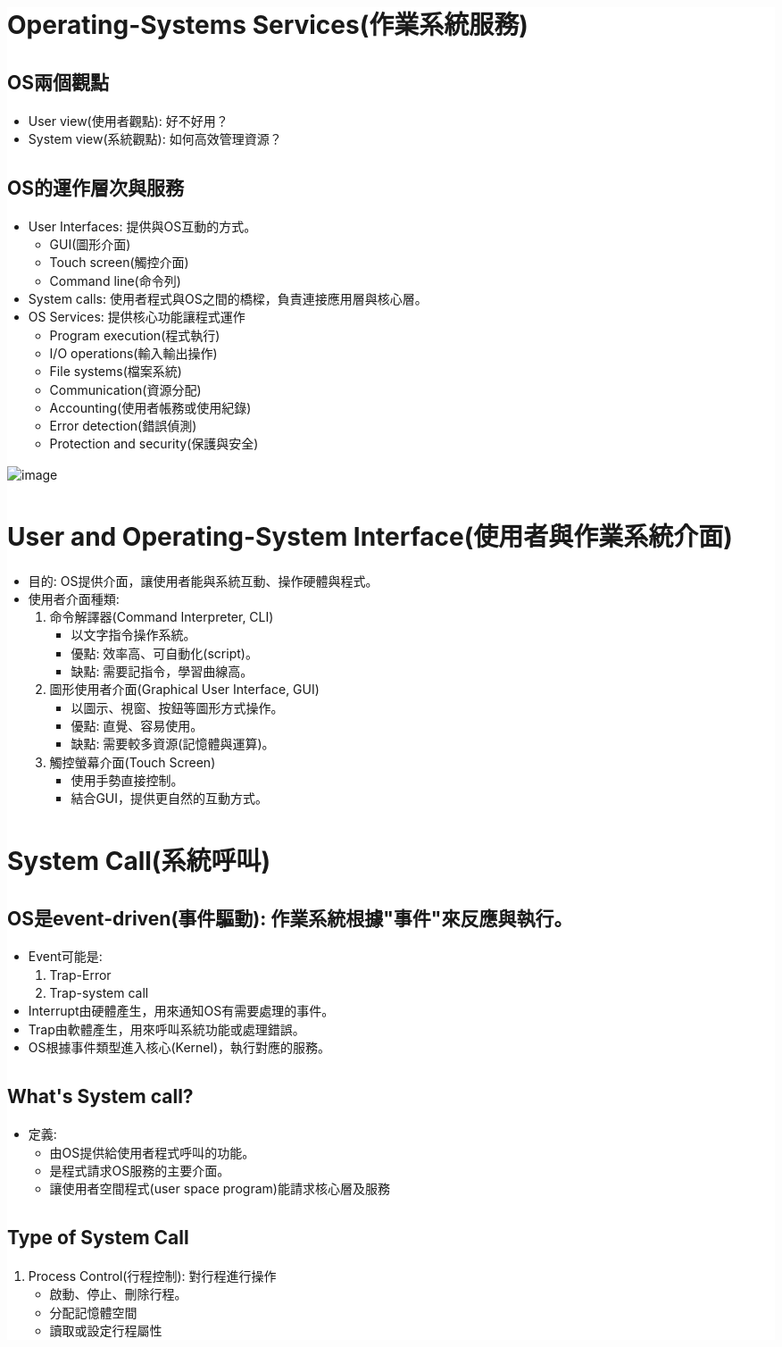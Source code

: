 # Operating-Systems Services(作業系統服務)
## OS兩個觀點
- User view(使用者觀點): 好不好用？
- System view(系統觀點): 如何高效管理資源？
## OS的運作層次與服務
- User Interfaces: 提供與OS互動的方式。
   - GUI(圖形介面)
   - Touch screen(觸控介面)
   - Command line(命令列)
- System calls: 使用者程式與OS之間的橋樑，負責連接應用層與核心層。
- OS Services: 提供核心功能讓程式運作
   - Program execution(程式執行)
   - I/O operations(輸入輸出操作)
   - File systems(檔案系統)
   - Communication(資源分配)
   - Accounting(使用者帳務或使用紀錄)
   - Error detection(錯誤偵測)
   - Protection and security(保護與安全)
<img width="628" height="316" alt="image" src="https://github.com/user-attachments/assets/9f93bebe-ef9c-4a76-a525-dda8af264620" />


# User and Operating-System Interface(使用者與作業系統介面)
- 目的: OS提供介面，讓使用者能與系統互動、操作硬體與程式。
- 使用者介面種類:
  1. 命令解譯器(Command Interpreter, CLI)
     - 以文字指令操作系統。
     - 優點: 效率高、可自動化(script)。
     - 缺點: 需要記指令，學習曲線高。
  2. 圖形使用者介面(Graphical User Interface, GUI)
     - 以圖示、視窗、按鈕等圖形方式操作。
     - 優點: 直覺、容易使用。
     - 缺點: 需要較多資源(記憶體與運算)。
  3. 觸控螢幕介面(Touch Screen)
     - 使用手勢直接控制。
     - 結合GUI，提供更自然的互動方式。
# System Call(系統呼叫)
## OS是event-driven(事件驅動): 作業系統根據"事件"來反應與執行。
- Event可能是:
  1. Trap-Error
  2. Trap-system call
- Interrupt由硬體產生，用來通知OS有需要處理的事件。
- Trap由軟體產生，用來呼叫系統功能或處理錯誤。
- OS根據事件類型進入核心(Kernel)，執行對應的服務。
## What's System call?
- 定義:
  - 由OS提供給使用者程式呼叫的功能。
  - 是程式請求OS服務的主要介面。
  - 讓使用者空間程式(user space program)能請求核心層及服務
## Type of System Call
1. Process Control(行程控制): 對行程進行操作
   - 啟動、停止、刪除行程。
   - 分配記憶體空間
   - 讀取或設定行程屬性